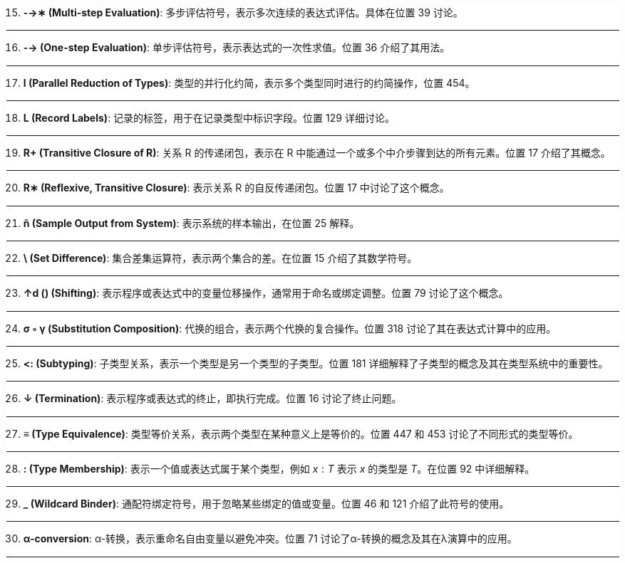15. **-→∗ (Multi-step Evaluation)**: 多步评估符号，表示多次连续的表达式评估。具体在位置 39 讨论。

---

16. **-→ (One-step Evaluation)**: 单步评估符号，表示表达式的一次性求值。位置 36 介绍了其用法。

---

17. **l (Parallel Reduction of Types)**: 类型的并行化约简，表示多个类型同时进行的约简操作，位置 454。

---

18. **L (Record Labels)**: 记录的标签，用于在记录类型中标识字段。位置 129 详细讨论。

---

19. **R+ (Transitive Closure of R)**: 关系 R 的传递闭包，表示在 R 中能通过一个或多个中介步骤到达的所有元素。位置 17 介绍了其概念。

---

20. **R∗ (Reflexive, Transitive Closure)**: 表示关系 R 的自反传递闭包。位置 17 中讨论了这个概念。

---

21. **ñ (Sample Output from System)**: 表示系统的样本输出，在位置 25 解释。

---

22. **\ (Set Difference)**: 集合差集运算符，表示两个集合的差。在位置 15 介绍了其数学符号。

---

23. **↑d () (Shifting)**: 表示程序或表达式中的变量位移操作，通常用于命名或绑定调整。位置 79 讨论了这个概念。

---

24. **σ ◦ γ (Substitution Composition)**: 代换的组合，表示两个代换的复合操作。位置 318 讨论了其在表达式计算中的应用。

---

25. **<: (Subtyping)**: 子类型关系，表示一个类型是另一个类型的子类型。位置 181 详细解释了子类型的概念及其在类型系统中的重要性。

---

26. **↓ (Termination)**: 表示程序或表达式的终止，即执行完成。位置 16 讨论了终止问题。

---

27. **≡ (Type Equivalence)**: 类型等价关系，表示两个类型在某种意义上是等价的。位置 447 和 453 讨论了不同形式的类型等价。

---

28. **: (Type Membership)**: 表示一个值或表达式属于某个类型，例如 $x : T$ 表示 $x$ 的类型是 $T$。在位置 92 中详细解释。

---

29. **_ (Wildcard Binder)**: 通配符绑定符号，用于忽略某些绑定的值或变量。位置 46 和 121 介绍了此符号的使用。

---

30. **α-conversion**: α-转换，表示重命名自由变量以避免冲突。位置 71 讨论了α-转换的概念及其在λ演算中的应用。

---